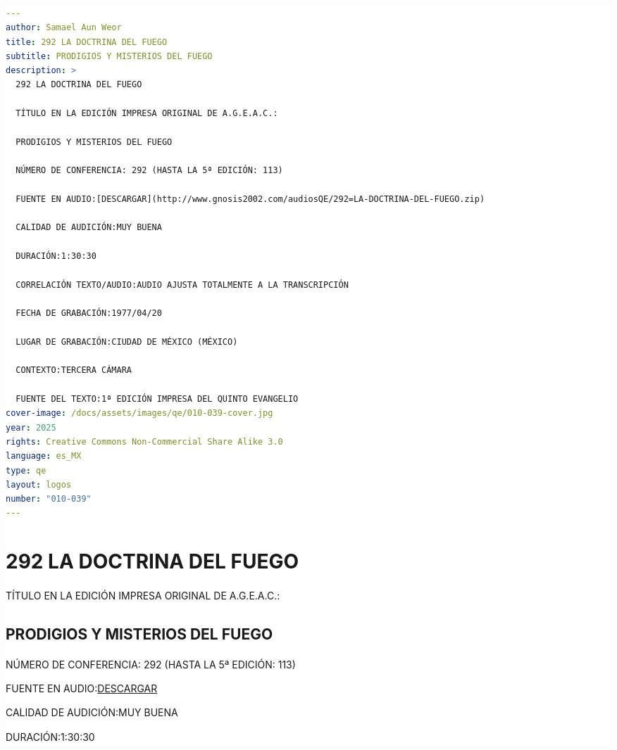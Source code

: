 ```yaml
---
author: Samael Aun Weor
title: 292 LA DOCTRINA DEL FUEGO
subtitle: PRODIGIOS Y MISTERIOS DEL FUEGO
description: >
  292 LA DOCTRINA DEL FUEGO

  TÍTULO EN LA EDICIÓN IMPRESA ORIGINAL DE A.G.E.A.C.:

  PRODIGIOS Y MISTERIOS DEL FUEGO

  NÚMERO DE CONFERENCIA: 292 (HASTA LA 5ª EDICIÓN: 113)

  FUENTE EN AUDIO:[DESCARGAR](http://www.gnosis2002.com/audiosQE/292=LA-DOCTRINA-DEL-FUEGO.zip)

  CALIDAD DE AUDICIÓN:MUY BUENA

  DURACIÓN:1:30:30

  CORRELACIÓN TEXTO/AUDIO:AUDIO AJUSTA TOTALMENTE A LA TRANSCRIPCIÓN

  FECHA DE GRABACIÓN:1977/04/20

  LUGAR DE GRABACIÓN:CIUDAD DE MÉXICO (MÉXICO)

  CONTEXTO:TERCERA CÁMARA

  FUENTE DEL TEXTO:1ª EDICIÓN IMPRESA DEL QUINTO EVANGELIO
cover-image: /docs/assets/images/qe/010-039-cover.jpg
year: 2025
rights: Creative Commons Non-Commercial Share Alike 3.0
language: es_MX
type: qe
layout: logos
number: "010-039"
---
```

# 292 LA DOCTRINA DEL FUEGO

TÍTULO EN LA EDICIÓN IMPRESA ORIGINAL DE A.G.E.A.C.:

## PRODIGIOS Y MISTERIOS DEL FUEGO

NÚMERO DE CONFERENCIA: 292 (HASTA LA 5ª EDICIÓN: 113)

FUENTE EN AUDIO:[DESCARGAR](http://www.gnosis2002.com/audiosQE/292=LA-DOCTRINA-DEL-FUEGO.zip)

CALIDAD DE AUDICIÓN:MUY BUENA

DURACIÓN:1:30:30
